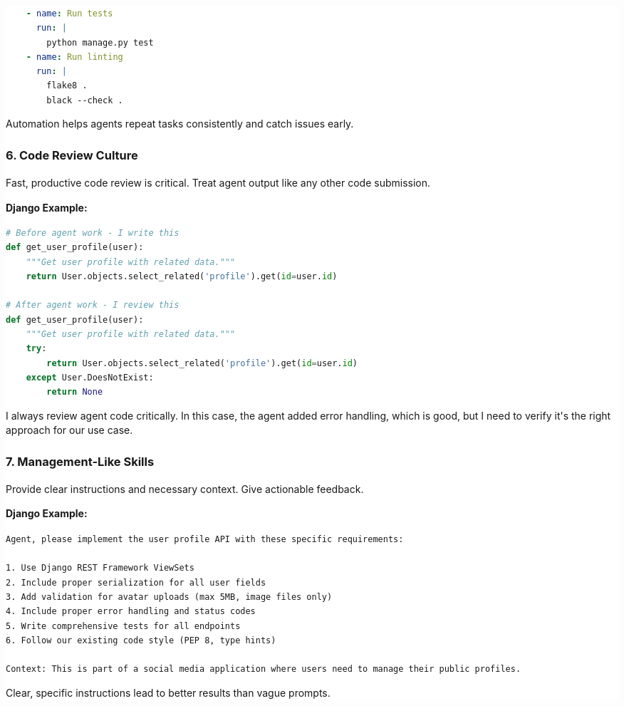 ```yaml
    - name: Run tests
      run: |
        python manage.py test
    - name: Run linting
      run: |
        flake8 .
        black --check .
```

Automation helps agents repeat tasks consistently and catch issues early.

### 6. **Code Review Culture**

Fast, productive code review is critical. Treat agent output like any other code submission.

**Django Example:**
```python
# Before agent work - I write this
def get_user_profile(user):
    """Get user profile with related data."""
    return User.objects.select_related('profile').get(id=user.id)

# After agent work - I review this
def get_user_profile(user):
    """Get user profile with related data."""
    try:
        return User.objects.select_related('profile').get(id=user.id)
    except User.DoesNotExist:
        return None
```

I always review agent code critically. In this case, the agent added error handling, which is good, but I need to verify it's the right approach for our use case.

### 7. **Management-Like Skills**

Provide clear instructions and necessary context. Give actionable feedback.

**Django Example:**
```
Agent, please implement the user profile API with these specific requirements:

1. Use Django REST Framework ViewSets
2. Include proper serialization for all user fields
3. Add validation for avatar uploads (max 5MB, image files only)
4. Include proper error handling and status codes
5. Write comprehensive tests for all endpoints
6. Follow our existing code style (PEP 8, type hints)

Context: This is part of a social media application where users need to manage their public profiles.
```

Clear, specific instructions lead to better results than vague prompts.

